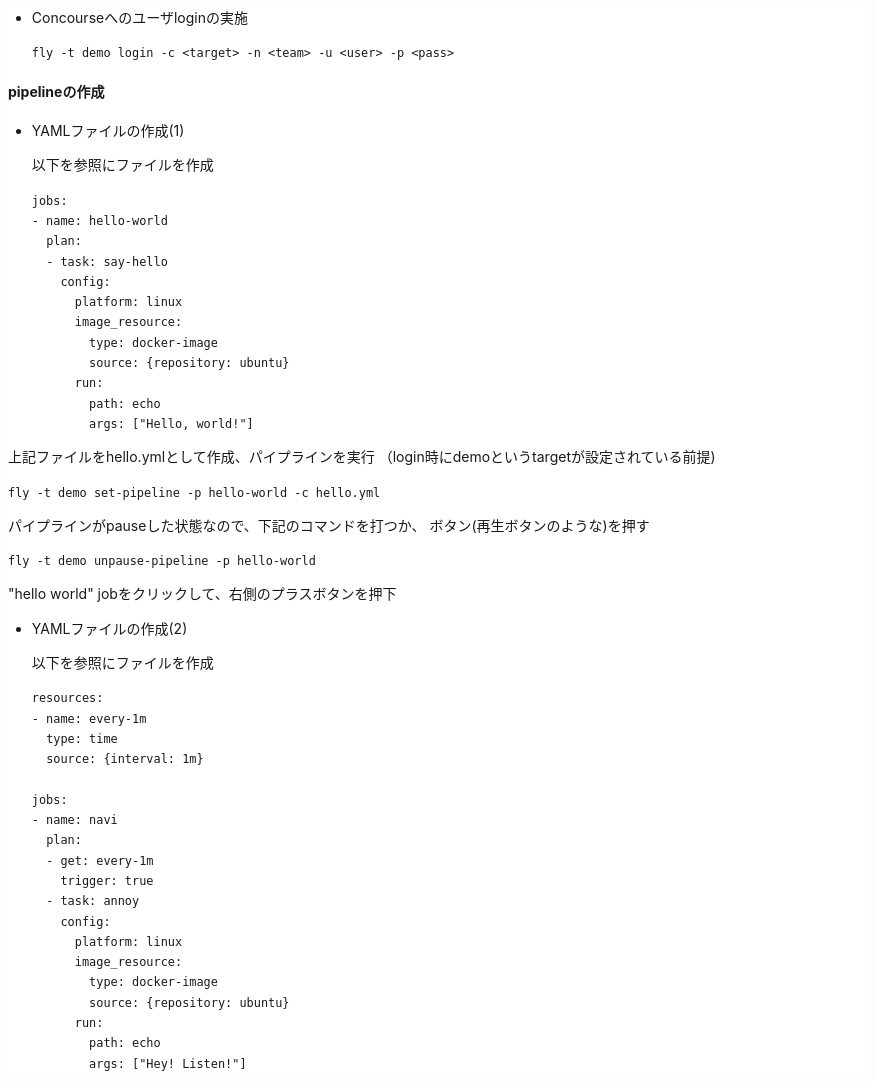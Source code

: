 - Concourseへのユーザloginの実施

  ``
  fly -t demo login -c <target> -n <team> -u <user> -p <pass>
  ``
  　　
#### pipelineの作成

- YAMLファイルの作成(1)

  以下を参照にファイルを作成

  ```
  jobs:
  - name: hello-world
    plan:
    - task: say-hello
      config:
        platform: linux
        image_resource:
          type: docker-image
          source: {repository: ubuntu}
        run:
          path: echo
          args: ["Hello, world!"]
  ```

 上記ファイルをhello.ymlとして作成、パイプラインを実行
 （login時にdemoというtargetが設定されている前提)

 ``
 fly -t demo set-pipeline -p hello-world -c hello.yml
 ``

 パイプラインがpauseした状態なので、下記のコマンドを打つか、
 ボタン(再生ボタンのような)を押す

 ``
fly -t demo unpause-pipeline -p hello-world
  ``

  "hello world" jobをクリックして、右側のプラスボタンを押下

- YAMLファイルの作成(2)

  以下を参照にファイルを作成

  ```
  resources:
  - name: every-1m
    type: time
    source: {interval: 1m}

  jobs:
  - name: navi
    plan:
    - get: every-1m
      trigger: true
    - task: annoy
      config:
        platform: linux
        image_resource:
          type: docker-image
          source: {repository: ubuntu}
        run:
          path: echo
          args: ["Hey! Listen!"]
  ```
